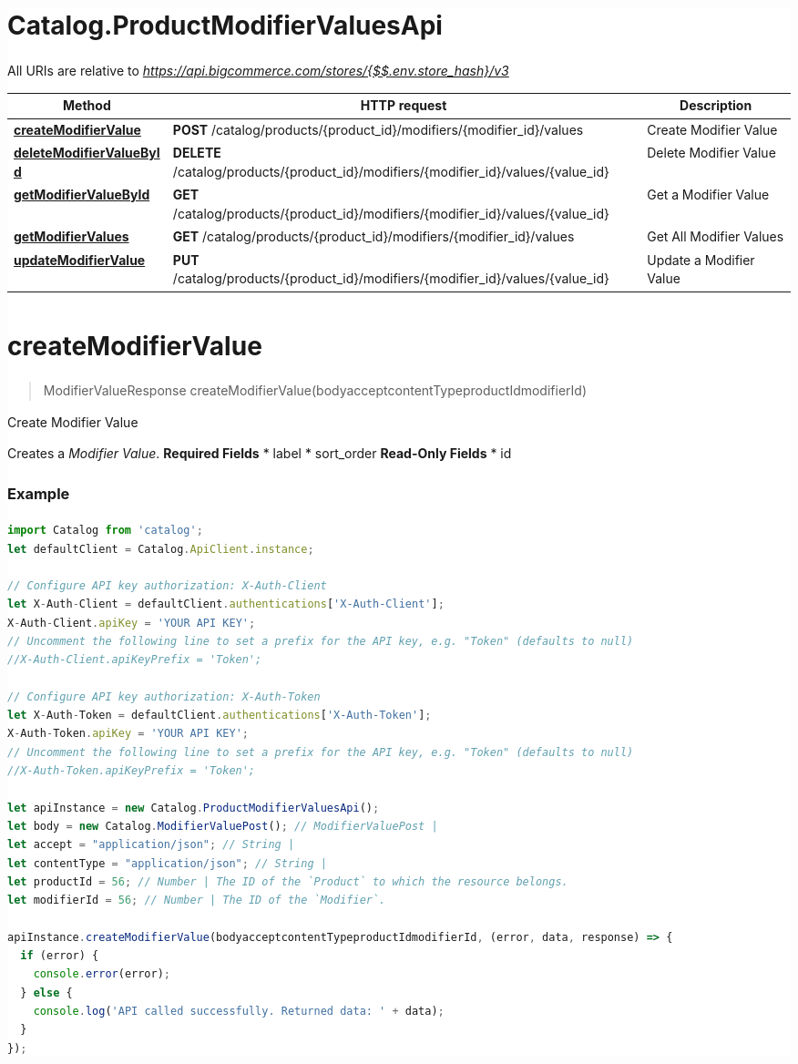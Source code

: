 # Catalog.ProductModifierValuesApi

All URIs are relative to *https://api.bigcommerce.com/stores/{$$.env.store_hash}/v3*

Method | HTTP request | Description
------------- | ------------- | -------------
[**createModifierValue**](ProductModifierValuesApi.md#createModifierValue) | **POST** /catalog/products/{product_id}/modifiers/{modifier_id}/values | Create Modifier Value
[**deleteModifierValueById**](ProductModifierValuesApi.md#deleteModifierValueById) | **DELETE** /catalog/products/{product_id}/modifiers/{modifier_id}/values/{value_id} | Delete Modifier Value
[**getModifierValueById**](ProductModifierValuesApi.md#getModifierValueById) | **GET** /catalog/products/{product_id}/modifiers/{modifier_id}/values/{value_id} | Get a Modifier Value
[**getModifierValues**](ProductModifierValuesApi.md#getModifierValues) | **GET** /catalog/products/{product_id}/modifiers/{modifier_id}/values | Get All Modifier Values
[**updateModifierValue**](ProductModifierValuesApi.md#updateModifierValue) | **PUT** /catalog/products/{product_id}/modifiers/{modifier_id}/values/{value_id} | Update a Modifier Value

<a name="createModifierValue"></a>
# **createModifierValue**
> ModifierValueResponse createModifierValue(bodyacceptcontentTypeproductIdmodifierId)

Create Modifier Value

Creates a *Modifier Value*.  **Required Fields** * label * sort_order  **Read-Only Fields** * id

### Example
```javascript
import Catalog from 'catalog';
let defaultClient = Catalog.ApiClient.instance;

// Configure API key authorization: X-Auth-Client
let X-Auth-Client = defaultClient.authentications['X-Auth-Client'];
X-Auth-Client.apiKey = 'YOUR API KEY';
// Uncomment the following line to set a prefix for the API key, e.g. "Token" (defaults to null)
//X-Auth-Client.apiKeyPrefix = 'Token';

// Configure API key authorization: X-Auth-Token
let X-Auth-Token = defaultClient.authentications['X-Auth-Token'];
X-Auth-Token.apiKey = 'YOUR API KEY';
// Uncomment the following line to set a prefix for the API key, e.g. "Token" (defaults to null)
//X-Auth-Token.apiKeyPrefix = 'Token';

let apiInstance = new Catalog.ProductModifierValuesApi();
let body = new Catalog.ModifierValuePost(); // ModifierValuePost | 
let accept = "application/json"; // String | 
let contentType = "application/json"; // String | 
let productId = 56; // Number | The ID of the `Product` to which the resource belongs. 
let modifierId = 56; // Number | The ID of the `Modifier`. 

apiInstance.createModifierValue(bodyacceptcontentTypeproductIdmodifierId, (error, data, response) => {
  if (error) {
    console.error(error);
  } else {
    console.log('API called successfully. Returned data: ' + data);
  }
});
```
